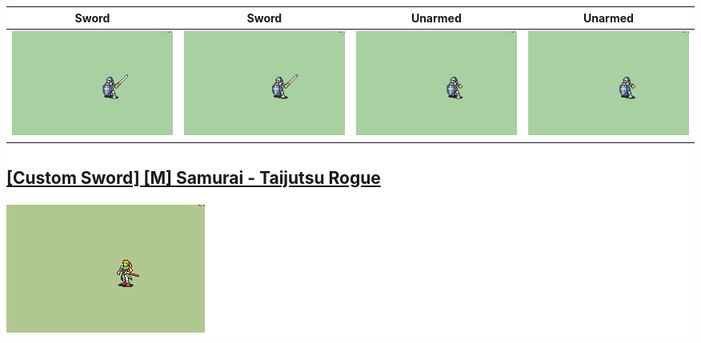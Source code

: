 
|Sword |Sword |Unarmed |Unarmed |
|  :---: | :---: | :---: | :---: |
| <img alt="Sword animation" src="./%5BCustom%20Sword%5D%20%5BM%5D%20Russel%20Clark's%20Squire/1.%20Sword/Sword.gif" /> | <img alt="Sword animation" src="./%5BCustom%20Sword%5D%20%5BM%5D%20Russel%20Clark's%20Squire/1.%20Sword%20(Updated)/Sword.gif" /> | <img alt="Unarmed animation" src="./%5BCustom%20Sword%5D%20%5BM%5D%20Russel%20Clark's%20Squire/8.%20Unarmed/Unarmed.gif" /> | <img alt="Unarmed animation" src="./%5BCustom%20Sword%5D%20%5BM%5D%20Russel%20Clark's%20Squire/8.%20Unarmed%20(Updated)/Unarmed.gif" /> |


## [\[Custom Sword\] \[M\] Samurai - Taijutsu Rogue](./%5BCustom%20Sword%5D%20%5BM%5D%20Samurai%20-%20Taijutsu%20Rogue/%5BCustom%20Sword%5D%20%5BM%5D%20Samurai%20-%20Taijutsu%20Rogue)

<img src="./%5BCustom%20Sword%5D%20%5BM%5D%20Samurai%20-%20Taijutsu%20Rogue/1.%20Sword/Sword_000.png" alt="[Custom Sword] [M] Samurai - Taijutsu Rogue standing" />

